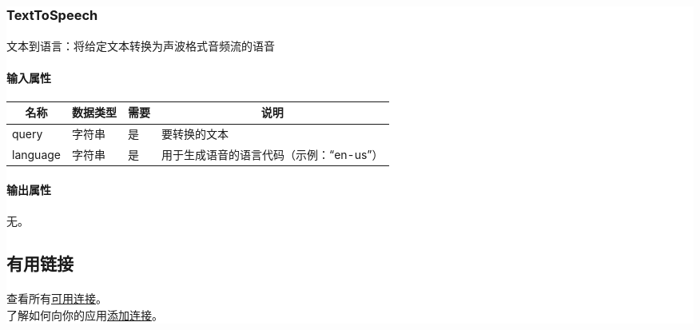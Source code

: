 ### <a name="texttospeech"></a>TextToSpeech
文本到语言：将给定文本转换为声波格式音频流的语音

#### <a name="input-properties"></a>输入属性
| 名称 | 数据类型 | 需要 | 说明 |
| --- | --- | --- | --- |
| query |字符串 |是 |要转换的文本 |
| language |字符串 |是 |用于生成语音的语言代码（示例：“en-us”） |

#### <a name="output-properties"></a>输出属性
无。

## <a name="helpful-links"></a>有用链接
查看所有[可用连接](../connections-list.md)。  
了解如何向你的应用[添加连接](../add-manage-connections.md)。

